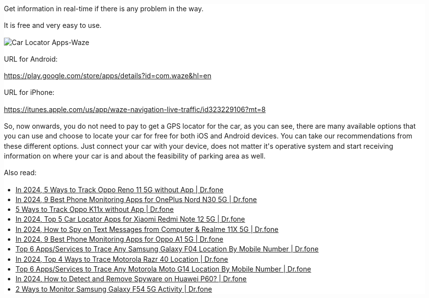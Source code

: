 Get information in real-time if there is any problem in the way.

It is free and very easy to use.

![Car Locator Apps-Waze](https://images.wondershare.com/drfone/article/2017/10/15081724223630.jpg)

URL for Android:

<https://play.google.com/store/apps/details?id=com.waze&hl=en>

URL for iPhone:

<https://itunes.apple.com/us/app/waze-navigation-live-traffic/id323229106?mt=8>

So, now onwards, you do not need to pay to get a GPS locator for the car, as you can see, there are many available options that you can use and choose to locate your car for free for both iOS and Android devices. You can take our recommendations from these different options. Just connect your car with your device, does not matter it's operative system and start receiving information on where your car is and about the feasibility of parking area as well.


<ins class="adsbygoogle"
     style="display:block"
     data-ad-format="autorelaxed"
     data-ad-client="ca-pub-7571918770474297"
     data-ad-slot="1223367746"></ins>
<ins class="adsbygoogle"
     style="display:block"
     data-ad-client="ca-pub-7571918770474297"
     data-ad-slot="8358498916"
     data-ad-format="auto"
     data-full-width-responsive="true"></ins>


<span class="atpl-alsoreadstyle">Also read:</span>
<div><ul>
<li><a href="https://android-location-track.techidaily.com/in-2024-5-ways-to-track-oppo-reno-11-5g-without-app-drfone-by-drfone-virtual-android/"><u>In 2024, 5 Ways to Track Oppo Reno 11 5G without App | Dr.fone</u></a></li>
<li><a href="https://android-location-track.techidaily.com/in-2024-9-best-phone-monitoring-apps-for-oneplus-nord-n30-5g-drfone-by-drfone-virtual-android/"><u>In 2024, 9 Best Phone Monitoring Apps for OnePlus Nord N30 5G | Dr.fone</u></a></li>
<li><a href="https://android-location-track.techidaily.com/5-ways-to-track-oppo-k11x-without-app-drfone-by-drfone-virtual-android/"><u>5 Ways to Track Oppo K11x without App | Dr.fone</u></a></li>
<li><a href="https://android-location-track.techidaily.com/in-2024-top-5-car-locator-apps-for-xiaomi-redmi-note-12-5g-drfone-by-drfone-virtual-android/"><u>In 2024, Top 5 Car Locator Apps for Xiaomi Redmi Note 12 5G | Dr.fone</u></a></li>
<li><a href="https://android-location-track.techidaily.com/in-2024-how-to-spy-on-text-messages-from-computer-and-realme-11x-5g-drfone-by-drfone-virtual-android/"><u>In 2024, How to Spy on Text Messages from Computer & Realme 11X 5G | Dr.fone</u></a></li>
<li><a href="https://android-location-track.techidaily.com/in-2024-9-best-phone-monitoring-apps-for-oppo-a1-5g-drfone-by-drfone-virtual-android/"><u>In 2024, 9 Best Phone Monitoring Apps for Oppo A1 5G | Dr.fone</u></a></li>
<li><a href="https://android-location-track.techidaily.com/top-6-appsservices-to-trace-any-samsung-galaxy-f04-location-by-mobile-number-drfone-by-drfone-virtual-android/"><u>Top 6 Apps/Services to Trace Any Samsung Galaxy F04 Location By Mobile Number | Dr.fone</u></a></li>
<li><a href="https://android-location-track.techidaily.com/in-2024-top-4-ways-to-trace-motorola-razr-40-location-drfone-by-drfone-virtual-android/"><u>In 2024, Top 4 Ways to Trace Motorola Razr 40 Location | Dr.fone</u></a></li>
<li><a href="https://android-location-track.techidaily.com/top-6-appsservices-to-trace-any-motorola-moto-g14-location-by-mobile-number-drfone-by-drfone-virtual-android/"><u>Top 6 Apps/Services to Trace Any Motorola Moto G14 Location By Mobile Number | Dr.fone</u></a></li>
<li><a href="https://android-location-track.techidaily.com/in-2024-how-to-detect-and-remove-spyware-on-huawei-p60-drfone-by-drfone-virtual-android/"><u>In 2024, How to Detect and Remove Spyware on Huawei P60? | Dr.fone</u></a></li>
<li><a href="https://android-location-track.techidaily.com/2-ways-to-monitor-samsung-galaxy-f54-5g-activity-drfone-by-drfone-virtual-android/"><u>2 Ways to Monitor Samsung Galaxy F54 5G Activity | Dr.fone</u></a></li>